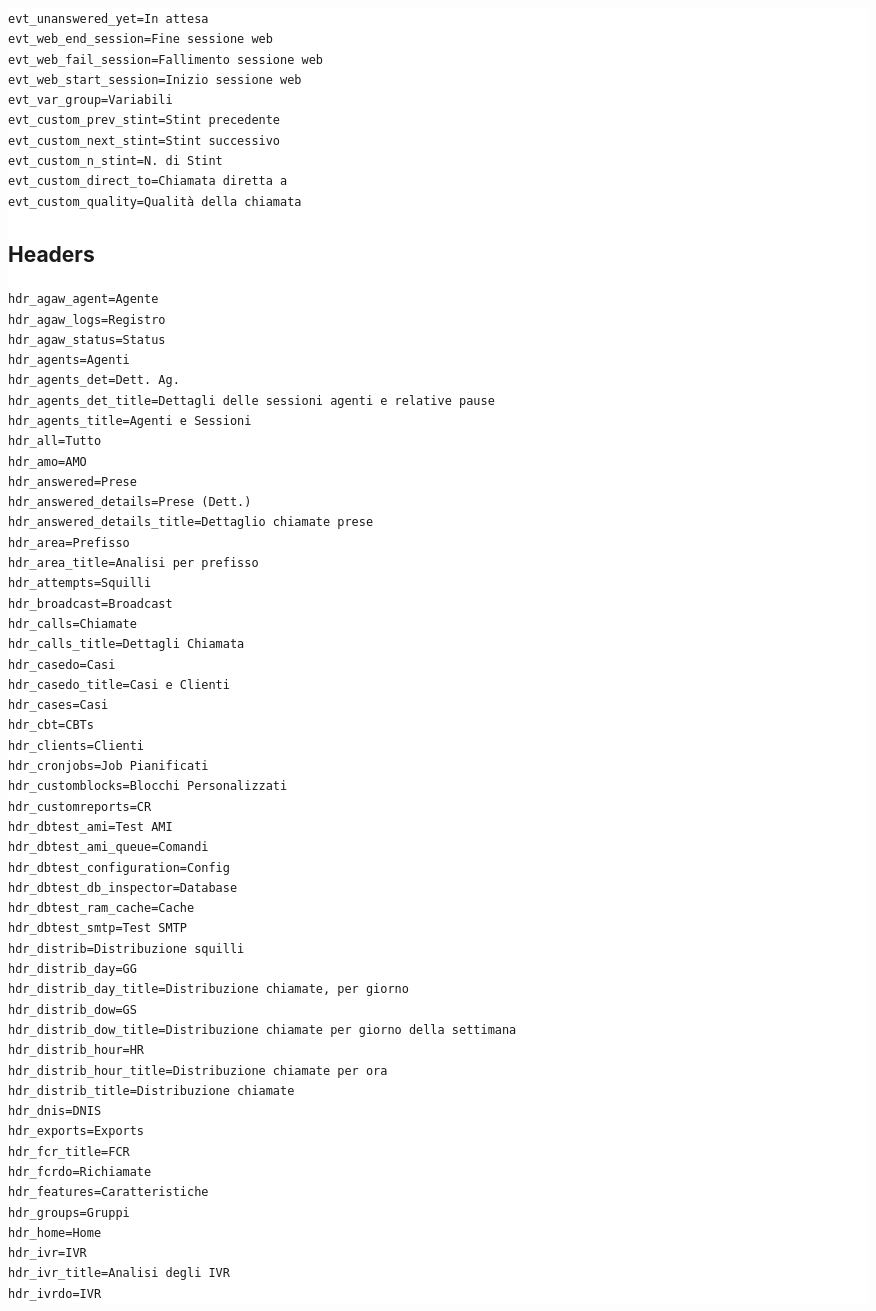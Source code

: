     evt_unanswered_yet=In attesa
    evt_web_end_session=Fine sessione web
    evt_web_fail_session=Fallimento sessione web
    evt_web_start_session=Inizio sessione web
    evt_var_group=Variabili
    evt_custom_prev_stint=Stint precedente
    evt_custom_next_stint=Stint successivo
    evt_custom_n_stint=N. di Stint
    evt_custom_direct_to=Chiamata diretta a
    evt_custom_quality=Qualità della chiamata

## Headers

    hdr_agaw_agent=Agente
    hdr_agaw_logs=Registro
    hdr_agaw_status=Status
    hdr_agents=Agenti
    hdr_agents_det=Dett. Ag.
    hdr_agents_det_title=Dettagli delle sessioni agenti e relative pause
    hdr_agents_title=Agenti e Sessioni
    hdr_all=Tutto
    hdr_amo=AMO
    hdr_answered=Prese
    hdr_answered_details=Prese (Dett.)
    hdr_answered_details_title=Dettaglio chiamate prese
    hdr_area=Prefisso
    hdr_area_title=Analisi per prefisso
    hdr_attempts=Squilli
    hdr_broadcast=Broadcast
    hdr_calls=Chiamate
    hdr_calls_title=Dettagli Chiamata
    hdr_casedo=Casi
    hdr_casedo_title=Casi e Clienti
    hdr_cases=Casi
    hdr_cbt=CBTs
    hdr_clients=Clienti
    hdr_cronjobs=Job Pianificati
    hdr_customblocks=Blocchi Personalizzati
    hdr_customreports=CR
    hdr_dbtest_ami=Test AMI
    hdr_dbtest_ami_queue=Comandi
    hdr_dbtest_configuration=Config
    hdr_dbtest_db_inspector=Database
    hdr_dbtest_ram_cache=Cache
    hdr_dbtest_smtp=Test SMTP
    hdr_distrib=Distribuzione squilli
    hdr_distrib_day=GG
    hdr_distrib_day_title=Distribuzione chiamate, per giorno
    hdr_distrib_dow=GS
    hdr_distrib_dow_title=Distribuzione chiamate per giorno della settimana
    hdr_distrib_hour=HR
    hdr_distrib_hour_title=Distribuzione chiamate per ora
    hdr_distrib_title=Distribuzione chiamate
    hdr_dnis=DNIS
    hdr_exports=Exports
    hdr_fcr_title=FCR
    hdr_fcrdo=Richiamate
    hdr_features=Caratteristiche
    hdr_groups=Gruppi
    hdr_home=Home
    hdr_ivr=IVR
    hdr_ivr_title=Analisi degli IVR
    hdr_ivrdo=IVR